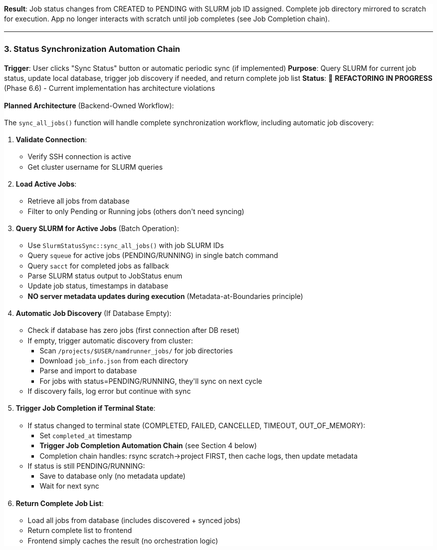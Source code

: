 **Result**: Job status changes from CREATED to PENDING with SLURM job ID assigned. Complete job directory mirrored to scratch for execution. App no longer interacts with scratch until job completes (see Job Completion chain).

---

### 3. Status Synchronization Automation Chain

**Trigger**: User clicks "Sync Status" button or automatic periodic sync (if implemented)
**Purpose**: Query SLURM for current job status, update local database, trigger job discovery if needed, and return complete job list
**Status**: 🔨 **REFACTORING IN PROGRESS** (Phase 6.6) - Current implementation has architecture violations

**Planned Architecture** (Backend-Owned Workflow):

The `sync_all_jobs()` function will handle complete synchronization workflow, including automatic job discovery:

1. **Validate Connection**:
   - Verify SSH connection is active
   - Get cluster username for SLURM queries

2. **Load Active Jobs**:
   - Retrieve all jobs from database
   - Filter to only Pending or Running jobs (others don't need syncing)

3. **Query SLURM for Active Jobs** (Batch Operation):
   - Use `SlurmStatusSync::sync_all_jobs()` with job SLURM IDs
   - Query `squeue` for active jobs (PENDING/RUNNING) in single batch command
   - Query `sacct` for completed jobs as fallback
   - Parse SLURM status output to JobStatus enum
   - Update job status, timestamps in database
   - **NO server metadata updates during execution** (Metadata-at-Boundaries principle)

4. **Automatic Job Discovery** (If Database Empty):
   - Check if database has zero jobs (first connection after DB reset)
   - If empty, trigger automatic discovery from cluster:
     - Scan `/projects/$USER/namdrunner_jobs/` for job directories
     - Download `job_info.json` from each directory
     - Parse and import to database
     - For jobs with status=PENDING/RUNNING, they'll sync on next cycle
   - If discovery fails, log error but continue with sync

5. **Trigger Job Completion if Terminal State**:
   - If status changed to terminal state (COMPLETED, FAILED, CANCELLED, TIMEOUT, OUT_OF_MEMORY):
     - Set `completed_at` timestamp
     - **Trigger Job Completion Automation Chain** (see Section 4 below)
     - Completion chain handles: rsync scratch→project FIRST, then cache logs, then update metadata
   - If status is still PENDING/RUNNING:
     - Save to database only (no metadata update)
     - Wait for next sync

6. **Return Complete Job List**:
   - Load all jobs from database (includes discovered + synced jobs)
   - Return complete list to frontend
   - Frontend simply caches the result (no orchestration logic)
